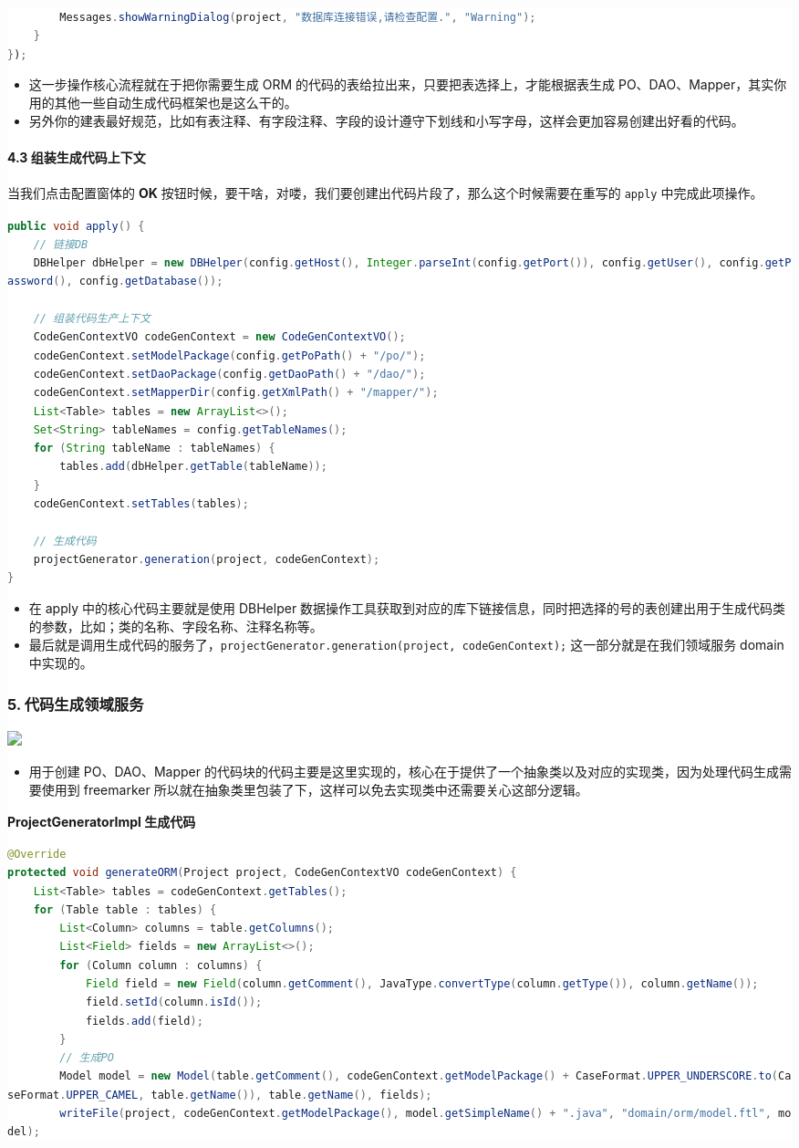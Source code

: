 ```java
        Messages.showWarningDialog(project, "数据库连接错误,请检查配置.", "Warning");
    }
});
```

-   这一步操作核心流程就在于把你需要生成 ORM 的代码的表给拉出来，只要把表选择上，才能根据表生成 PO、DAO、Mapper，其实你用的其他一些自动生成代码框架也是这么干的。
-   另外你的建表最好规范，比如有表注释、有字段注释、字段的设计遵守下划线和小写字母，这样会更加容易创建出好看的代码。

#### 4.3 组装生成代码上下文

当我们点击配置窗体的 **OK** 按钮时候，要干啥，对喽，我们要创建出代码片段了，那么这个时候需要在重写的 `apply` 中完成此项操作。

```java
public void apply() {
    // 链接DB
    DBHelper dbHelper = new DBHelper(config.getHost(), Integer.parseInt(config.getPort()), config.getUser(), config.getPassword(), config.getDatabase());

    // 组装代码生产上下文
    CodeGenContextVO codeGenContext = new CodeGenContextVO();
    codeGenContext.setModelPackage(config.getPoPath() + "/po/");
    codeGenContext.setDaoPackage(config.getDaoPath() + "/dao/");
    codeGenContext.setMapperDir(config.getXmlPath() + "/mapper/");
    List<Table> tables = new ArrayList<>();
    Set<String> tableNames = config.getTableNames();
    for (String tableName : tableNames) {
        tables.add(dbHelper.getTable(tableName));
    }
    codeGenContext.setTables(tables);

    // 生成代码
    projectGenerator.generation(project, codeGenContext);
}
```

-   在 apply 中的核心代码主要就是使用 DBHelper 数据操作工具获取到对应的库下链接信息，同时把选择的号的表创建出用于生成代码类的参数，比如；类的名称、字段名称、注释名称等。
-   最后就是调用生成代码的服务了，`projectGenerator.generation(project, codeGenContext);` 这一部分就是在我们领域服务 domain 中实现的。

### 5. 代码生成领域服务

![](https://bugstack.cn/images/article/assembly/assembly-211207-5-06.png)

-   用于创建 PO、DAO、Mapper 的代码块的代码主要是这里实现的，核心在于提供了一个抽象类以及对应的实现类，因为处理代码生成需要使用到 freemarker 所以就在抽象类里包装了下，这样可以免去实现类中还需要关心这部分逻辑。

**ProjectGeneratorImpl 生成代码**

```java
@Override
protected void generateORM(Project project, CodeGenContextVO codeGenContext) {
    List<Table> tables = codeGenContext.getTables();
    for (Table table : tables) {
        List<Column> columns = table.getColumns();
        List<Field> fields = new ArrayList<>();
        for (Column column : columns) {
            Field field = new Field(column.getComment(), JavaType.convertType(column.getType()), column.getName());
            field.setId(column.isId());
            fields.add(field);
        }
        // 生成PO
        Model model = new Model(table.getComment(), codeGenContext.getModelPackage() + CaseFormat.UPPER_UNDERSCORE.to(CaseFormat.UPPER_CAMEL, table.getName()), table.getName(), fields);
        writeFile(project, codeGenContext.getModelPackage(), model.getSimpleName() + ".java", "domain/orm/model.ftl", model);
```